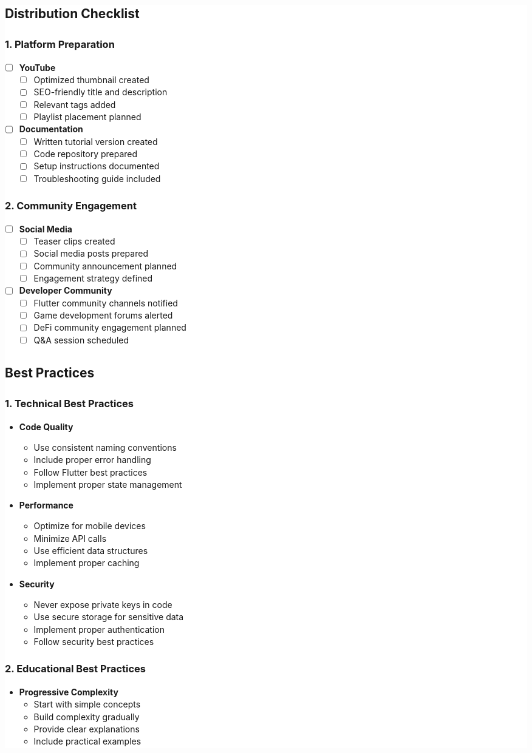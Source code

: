 ## Distribution Checklist

### 1. Platform Preparation
- [ ] **YouTube**
  - [ ] Optimized thumbnail created
  - [ ] SEO-friendly title and description
  - [ ] Relevant tags added
  - [ ] Playlist placement planned

- [ ] **Documentation**
  - [ ] Written tutorial version created
  - [ ] Code repository prepared
  - [ ] Setup instructions documented
  - [ ] Troubleshooting guide included

### 2. Community Engagement
- [ ] **Social Media**
  - [ ] Teaser clips created
  - [ ] Social media posts prepared
  - [ ] Community announcement planned
  - [ ] Engagement strategy defined

- [ ] **Developer Community**
  - [ ] Flutter community channels notified
  - [ ] Game development forums alerted
  - [ ] DeFi community engagement planned
  - [ ] Q&A session scheduled

## Best Practices

### 1. Technical Best Practices
- **Code Quality**
  - Use consistent naming conventions
  - Include proper error handling
  - Follow Flutter best practices
  - Implement proper state management

- **Performance**
  - Optimize for mobile devices
  - Minimize API calls
  - Use efficient data structures
  - Implement proper caching

- **Security**
  - Never expose private keys in code
  - Use secure storage for sensitive data
  - Implement proper authentication
  - Follow security best practices

### 2. Educational Best Practices
- **Progressive Complexity**
  - Start with simple concepts
  - Build complexity gradually
  - Provide clear explanations
  - Include practical examples
